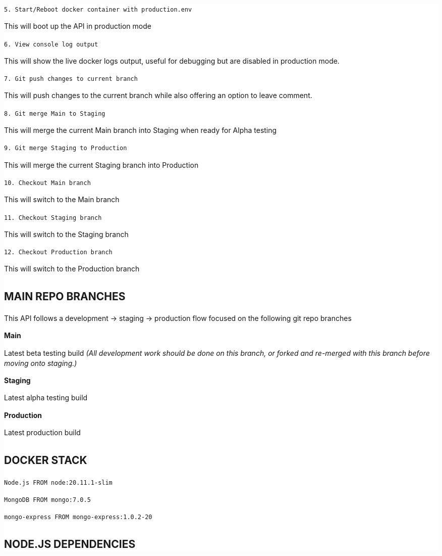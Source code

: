 `5. Start/Reboot docker container with production.env`

This will boot up the API in production mode

`6. View console log output`

This will show the live docker logs output, useful for debugging but are disabled in production mode.

`7. Git push changes to current branch`

This will push changes to the current branch while also offering an option to leave comment.

`8. Git merge Main to Staging`

This will merge the current Main branch into Staging when ready for Alpha testing

`9. Git merge Staging to Production`

This will merge the current Staging branch into Production

`10. Checkout Main branch`

This will switch to the Main branch

`11. Checkout Staging branch`

This will switch to the Staging branch

`12. Checkout Production branch`

This will switch to the Production branch

## MAIN REPO BRANCHES

This API follows a development -> staging -> production flow focused on the following git repo branches

**Main**

Latest beta testing build *(All development work should be done on this branch, or forked and re-merged with this branch before moving onto staging.)* 

**Staging**

Latest alpha testing build

**Production**

Latest production build

## DOCKER STACK

`Node.js FROM node:20.11.1-slim`

`MongoDB FROM mongo:7.0.5`

`mongo-express FROM mongo-express:1.0.2-20`

## NODE.JS DEPENDENCIES
